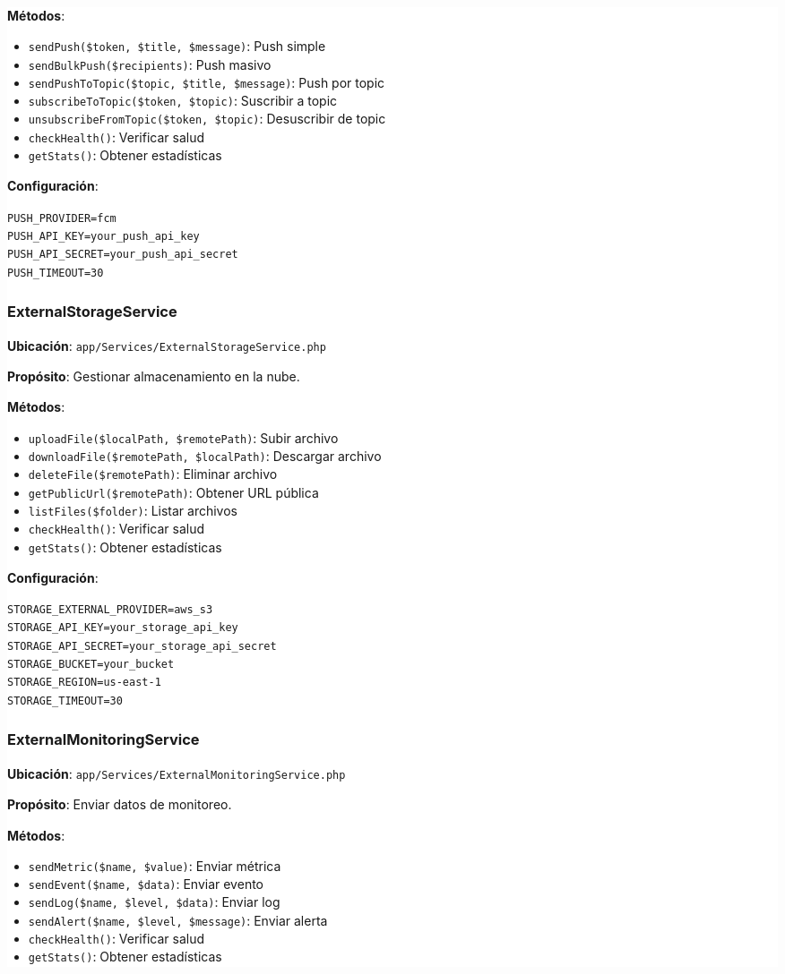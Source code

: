 **Métodos**:
- `sendPush($token, $title, $message)`: Push simple
- `sendBulkPush($recipients)`: Push masivo
- `sendPushToTopic($topic, $title, $message)`: Push por topic
- `subscribeToTopic($token, $topic)`: Suscribir a topic
- `unsubscribeFromTopic($token, $topic)`: Desuscribir de topic
- `checkHealth()`: Verificar salud
- `getStats()`: Obtener estadísticas

**Configuración**:
```env
PUSH_PROVIDER=fcm
PUSH_API_KEY=your_push_api_key
PUSH_API_SECRET=your_push_api_secret
PUSH_TIMEOUT=30
```

### ExternalStorageService

**Ubicación**: `app/Services/ExternalStorageService.php`

**Propósito**: Gestionar almacenamiento en la nube.

**Métodos**:
- `uploadFile($localPath, $remotePath)`: Subir archivo
- `downloadFile($remotePath, $localPath)`: Descargar archivo
- `deleteFile($remotePath)`: Eliminar archivo
- `getPublicUrl($remotePath)`: Obtener URL pública
- `listFiles($folder)`: Listar archivos
- `checkHealth()`: Verificar salud
- `getStats()`: Obtener estadísticas

**Configuración**:
```env
STORAGE_EXTERNAL_PROVIDER=aws_s3
STORAGE_API_KEY=your_storage_api_key
STORAGE_API_SECRET=your_storage_api_secret
STORAGE_BUCKET=your_bucket
STORAGE_REGION=us-east-1
STORAGE_TIMEOUT=30
```

### ExternalMonitoringService

**Ubicación**: `app/Services/ExternalMonitoringService.php`

**Propósito**: Enviar datos de monitoreo.

**Métodos**:
- `sendMetric($name, $value)`: Enviar métrica
- `sendEvent($name, $data)`: Enviar evento
- `sendLog($name, $level, $data)`: Enviar log
- `sendAlert($name, $level, $message)`: Enviar alerta
- `checkHealth()`: Verificar salud
- `getStats()`: Obtener estadísticas

